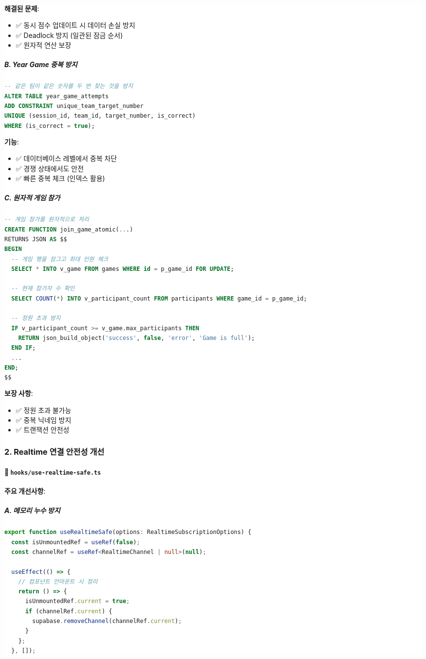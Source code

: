 **해결된 문제**:
- ✅ 동시 점수 업데이트 시 데이터 손실 방지
- ✅ Deadlock 방지 (일관된 잠금 순서)
- ✅ 원자적 연산 보장

##### B. Year Game 중복 방지
```sql
-- 같은 팀이 같은 숫자를 두 번 찾는 것을 방지
ALTER TABLE year_game_attempts
ADD CONSTRAINT unique_team_target_number 
UNIQUE (session_id, team_id, target_number, is_correct)
WHERE (is_correct = true);
```

**기능**:
- ✅ 데이터베이스 레벨에서 중복 차단
- ✅ 경쟁 상태에서도 안전
- ✅ 빠른 중복 체크 (인덱스 활용)

##### C. 원자적 게임 참가
```sql
-- 게임 참가를 원자적으로 처리
CREATE FUNCTION join_game_atomic(...)
RETURNS JSON AS $$
BEGIN
  -- 게임 행을 잠그고 최대 인원 체크
  SELECT * INTO v_game FROM games WHERE id = p_game_id FOR UPDATE;
  
  -- 현재 참가자 수 확인
  SELECT COUNT(*) INTO v_participant_count FROM participants WHERE game_id = p_game_id;
  
  -- 정원 초과 방지
  IF v_participant_count >= v_game.max_participants THEN
    RETURN json_build_object('success', false, 'error', 'Game is full');
  END IF;
  ...
END;
$$
```

**보장 사항**:
- ✅ 정원 초과 불가능
- ✅ 중복 닉네임 방지
- ✅ 트랜잭션 안전성

### 2. Realtime 연결 안전성 개선

#### 📄 `hooks/use-realtime-safe.ts`

**주요 개선사항**:

##### A. 메모리 누수 방지
```typescript
export function useRealtimeSafe(options: RealtimeSubscriptionOptions) {
  const isUnmountedRef = useRef(false);
  const channelRef = useRef<RealtimeChannel | null>(null);
  
  useEffect(() => {
    // 컴포넌트 언마운트 시 정리
    return () => {
      isUnmountedRef.current = true;
      if (channelRef.current) {
        supabase.removeChannel(channelRef.current);
      }
    };
  }, []);
```
